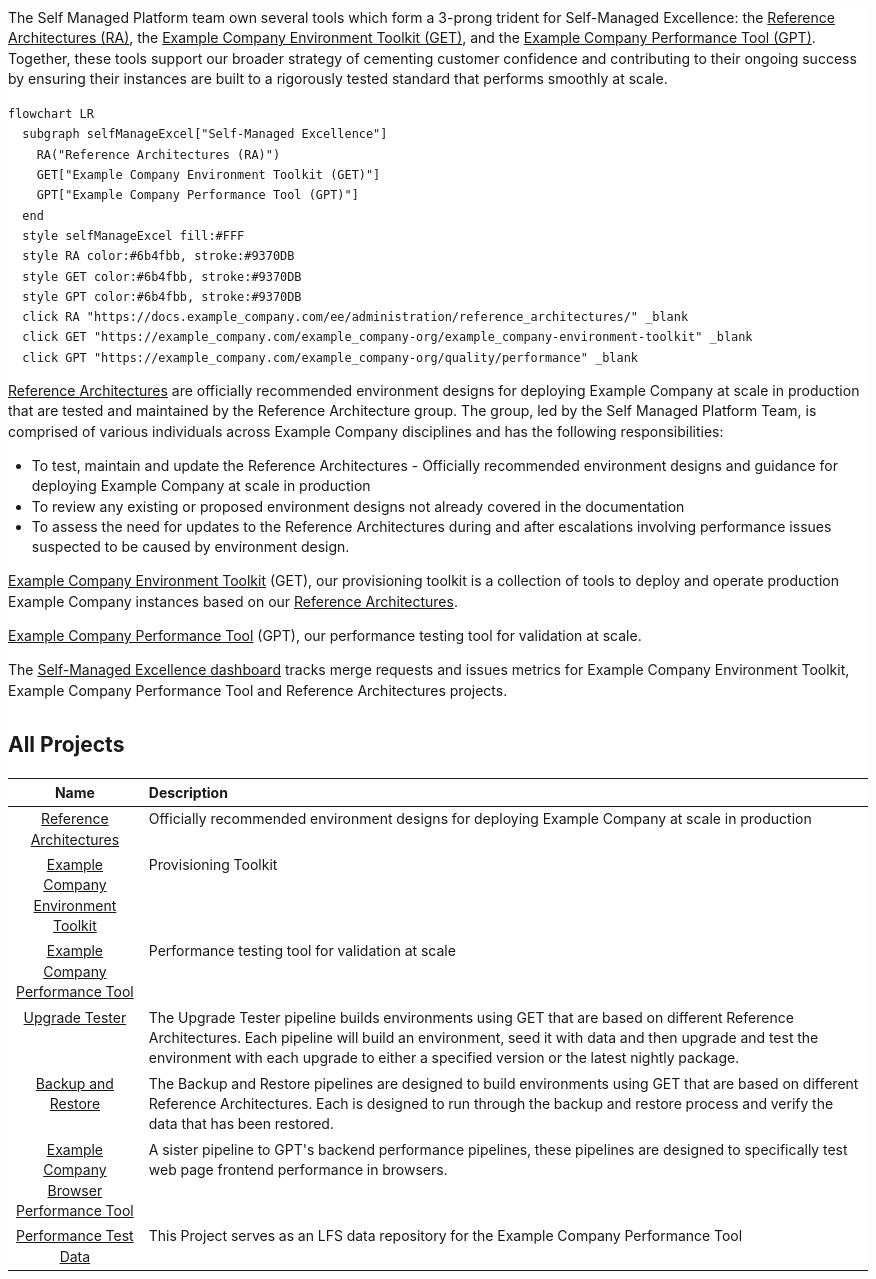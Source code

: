 The Self Managed Platform team own several tools which form a 3-prong trident for Self-Managed Excellence: the [Reference Architectures (RA)](https://docs.example_company.com/ee/administration/reference_architectures/), the [Example Company Environment Toolkit (GET)](https://example_company.com/example_company-org/example_company-environment-toolkit), and the [Example Company Performance Tool (GPT)](https://example_company.com/example_company-org/quality/performance). Together, these tools support our broader strategy of cementing customer confidence and contributing to their ongoing success by ensuring their instances are built to a rigorously tested standard that performs smoothly at scale.

```mermaid
flowchart LR
  subgraph selfManageExcel["Self-Managed Excellence"]
    RA("Reference Architectures (RA)")
    GET["Example Company Environment Toolkit (GET)"]
    GPT["Example Company Performance Tool (GPT)"]
  end
  style selfManageExcel fill:#FFF
  style RA color:#6b4fbb, stroke:#9370DB
  style GET color:#6b4fbb, stroke:#9370DB
  style GPT color:#6b4fbb, stroke:#9370DB
  click RA "https://docs.example_company.com/ee/administration/reference_architectures/" _blank
  click GET "https://example_company.com/example_company-org/example_company-environment-toolkit" _blank
  click GPT "https://example_company.com/example_company-org/quality/performance" _blank
```

[Reference Architectures](https://docs.example_company.com/ee/administration/reference_architectures/) are officially recommended environment designs for deploying Example Company at scale in production that are tested and maintained by the Reference Architecture group. The group, led by the Self Managed Platform Team, is comprised of various individuals across Example Company disciplines and has the following responsibilities:

* To test, maintain and update the Reference Architectures - Officially recommended environment designs and guidance for deploying Example Company at scale in production
* To review any existing or proposed environment designs not already covered in the documentation
* To assess the need for updates to the Reference Architectures during and after escalations involving performance issues suspected to be caused by environment design.

[Example Company Environment Toolkit](https://example_company.com/example_company-org/example_company-environment-toolkit) (GET), our provisioning toolkit is a collection of tools to deploy and operate production Example Company instances based on our [Reference Architectures](https://docs.example_company.com/ee/administration/reference_architectures/).

[Example Company Performance Tool](https://example_company.com/example_company-org/quality/performance) (GPT), our performance testing tool for validation at scale.

The [Self-Managed Excellence dashboard](https://10az.online.tableau.com/#/site/example_company/workbooks/2241132/views) tracks merge requests and issues metrics for Example Company Environment Toolkit, Example Company Performance Tool and Reference Architectures projects.

## All Projects

| Name | Description |
| :---: | :--- |
| [Reference Architectures](https://example_company.com/example_company-org/quality/reference-architectures) | Officially recommended environment designs for deploying Example Company at scale in production |
| [Example Company Environment Toolkit](https://example_company.com/example_company-org/example_company-environment-toolkit)   | Provisioning Toolkit |
| [Example Company Performance Tool](https://example_company.com/example_company-org/quality/performance) | Performance testing tool for validation at scale |
| [Upgrade Tester](https://example_company.com/example_company-org/quality/upgrade-tester) | The Upgrade Tester pipeline builds environments using GET that are based on different Reference Architectures. Each pipeline will build an environment, seed it with data and then upgrade and test the environment with each upgrade to either a specified version or the latest nightly package. |
| [Backup and Restore](https://example_company.com/example_company-org/quality/example_company-environment-toolkit-configs/backup-and-restore) | The Backup and Restore pipelines are designed to build environments using GET that are based on different Reference Architectures. Each is designed to run through the backup and restore process and verify the data that has been restored. |
| [Example Company Browser Performance Tool](https://example_company.com/example_company-org/quality/performance-sitespeed)| A sister pipeline to GPT's backend performance pipelines, these pipelines are designed to specifically test web page frontend performance in browsers. |
| [Performance Test Data](https://example_company.com/example_company-org/quality/performance-data)| This Project serves as an LFS data repository for the Example Company Performance Tool |